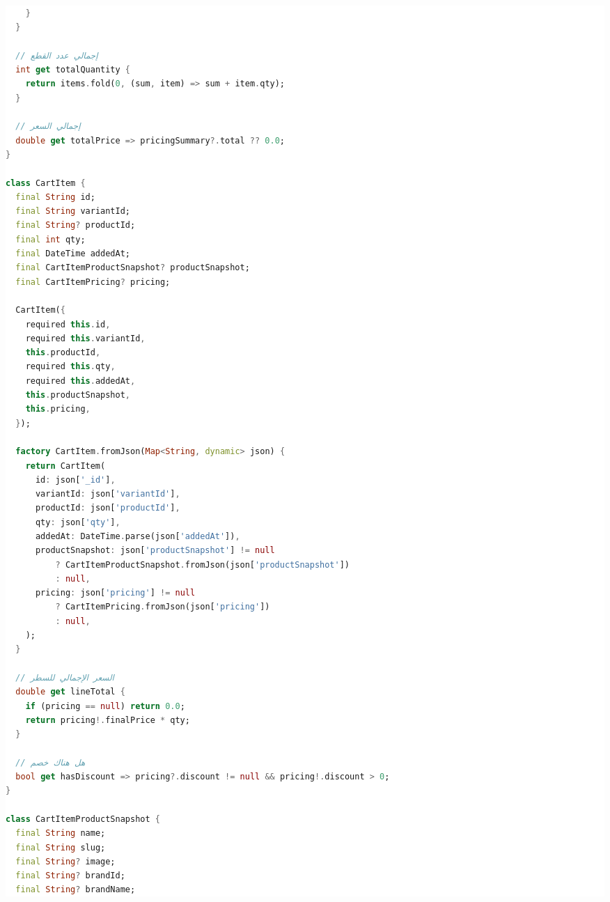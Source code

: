 ```dart
    }
  }

  // إجمالي عدد القطع
  int get totalQuantity {
    return items.fold(0, (sum, item) => sum + item.qty);
  }

  // إجمالي السعر
  double get totalPrice => pricingSummary?.total ?? 0.0;
}

class CartItem {
  final String id;
  final String variantId;
  final String? productId;
  final int qty;
  final DateTime addedAt;
  final CartItemProductSnapshot? productSnapshot;
  final CartItemPricing? pricing;

  CartItem({
    required this.id,
    required this.variantId,
    this.productId,
    required this.qty,
    required this.addedAt,
    this.productSnapshot,
    this.pricing,
  });

  factory CartItem.fromJson(Map<String, dynamic> json) {
    return CartItem(
      id: json['_id'],
      variantId: json['variantId'],
      productId: json['productId'],
      qty: json['qty'],
      addedAt: DateTime.parse(json['addedAt']),
      productSnapshot: json['productSnapshot'] != null 
          ? CartItemProductSnapshot.fromJson(json['productSnapshot'])
          : null,
      pricing: json['pricing'] != null 
          ? CartItemPricing.fromJson(json['pricing'])
          : null,
    );
  }

  // السعر الإجمالي للسطر
  double get lineTotal {
    if (pricing == null) return 0.0;
    return pricing!.finalPrice * qty;
  }

  // هل هناك خصم
  bool get hasDiscount => pricing?.discount != null && pricing!.discount > 0;
}

class CartItemProductSnapshot {
  final String name;
  final String slug;
  final String? image;
  final String? brandId;
  final String? brandName;
```